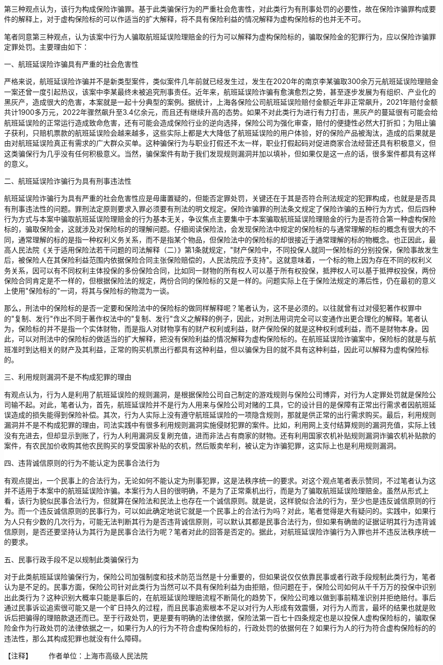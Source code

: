第三种观点认为，该行为构成保险诈骗罪。基于此类骗保行为的严重社会危害性，对此类行为有刑事处罚的必要性，故在保险诈骗罪构成要件的解释上，对于虚构保险标的可以作适当的扩大解释，将不具有保险利益的情况解释为虚构保险标的也并无不可。

笔者同意第三种观点，认为该案中行为人骗取航班延误险理赔金的行为可以解释为虚构保险标的，骗取保险金的犯罪行为，应以保险诈骗罪定罪处罚。主要理由如下：

一、航班延误险诈骗具有严重的社会危害性

严格来说，航班延误险诈骗并不是新类型案件，类似案件几年前就已经发生过，发生在2020年的南京李某骗取300余万元航班延误险理赔金一案还曾一度引起热议，该案中李某最终未被追究刑事责任。近年来，航班延误险诈骗有愈演愈烈之势，甚至逐步发展为有组织、产业化的黑灰产，造成很大的危害，本案就是一起十分典型的案例。据统计，上海各保险公司航班延误险赔付金额近年非正常飙升，2021年赔付金额共计1900多万元，2022年骤然飙升至3.4亿余元，而且还有继续升高的态势。如果不对此类行为进行有力打击，黑灰产的蔓延很有可能会给航班延误险的正常运行造成致命危害，还有可能会造成保险行业的逆向选择，保险公司为强化审查，赔付的便捷性必然大打折扣；为阻止骗子获利，只赔机票款的航班延误险会越来越多，这些实际上都是大大降低了航班延误险的用户体验，好的保险产品被淘汰，造成的后果就是由对航班延误险真正有需求的广大群众买单。这种骗保行为与职业打假还不太一样，职业打假起码对促进商家合法经营还具有积极意义，但这类骗保行为几乎没有任何积极意义。当然，骗保案件有助于我们发现规则漏洞并加以填补，但如果仅是这一点的话，很多案件都具有这样的意义。

二、航班延误险诈骗行为具有刑事违法性

航班延误险诈骗行为具有严重的社会危害性应是毋庸置疑的，但能否定罪处罚，关键还在于其是否符合刑法规定的犯罪构成，也就是是否具有刑事违法性的问题。罪刑法定原则要求入罪必须要有刑法的明文规定。保险诈骗罪的刑法条文规定了保险诈骗的五种行为方式，但后四种行为方式与本案中骗取航班延误险理赔金的行为基本无关，争议焦点主要集中于本案骗取航班延误险理赔金的行为是否符合第一种虚构保险标的，骗取保险金，这就涉及对保险标的的理解问题。仔细阅读保险法，会发现保险法中规定的保险标的与通常理解的标的概念有很大的不同，通常理解的标的是指一种权利义务关系，而不是指某个物品，但保险法中的保险标的却很接近于通常理解的标的物概念。也正因此，最高人民法院《关于适用保险法若干问题的司法解释（二）》第1条就规定，"财产保险中，不同投保人就同一保险标的分别投保，保险事故发生后，被保险人在其保险利益范围内依据保险合同主张保险赔偿的，人民法院应予支持"。这就意味着，一个标的物上因为存在不同的权利义务关系，因可以有不同权利主体投保的多份保险合同，比如同一财物的所有权人可以基于所有权投保，抵押权人可以基于抵押权投保，两份保险合同肯定是不一样的，但根据保险法的规定，两份合同的保险标的又是一样的。问题实际上在于保险法规定的滞后性，仍在最初的意义上使用"保险标的"一词，将其与保险标的物混为一谈。

那么，刑法中的保险标的是否一定要和保险法中的保险标的做同样解释呢？笔者认为，这不是必须的。以往就曾有过对侵犯著作权罪中的"复制、发行"作出不同于著作权法中的"复制、发行"含义之解释的例子，因此，对刑法用词完全可以变通作出更合理化的解释。笔者认为，保险标的并不是指一个实体财物，而是指人对财物享有的财产权利或利益，财产保险保的就是这种权利或利益，而不是财物本身。因此，可以对刑法中的保险标的做适当的扩大解释，把没有保险利益的情况解释为虚构保险标的。在航班延误险诈骗案中，保险标的就是与航班准时到达相关的财产及其利益，正常的购买机票出行都具有这种利益，但以骗保为目的就不具有这种利益，因此可以解释为虚构保险标的。

三、利用规则漏洞不是不构成犯罪的理由

有观点认为，行为人是利用了航班延误险的规则漏洞，是根据保险公司自己制定的游戏规则与保险公司博弈，对行为人定罪处罚就是保险公司输不起。对此，笔者认为，首先，航班延误险并不是行为人用来与保险公司对赌的工具，它的设计目的是保障有正常出行需求者因航班延误造成的损失能得到保险补偿。其次，行为人实际上没有遵守航班延误险的一项隐含规则，那就是供正常的出行需求购买。最后，利用规则漏洞并不是不构成犯罪的理由，司法实践中有很多利用规则漏洞实施侵财犯罪的案件。比如，利用网上支付结算规则的漏洞充值，实际上钱没有充进去，但却显示到账了，行为人利用漏洞反复刷充值，进而非法占有商家的财物。还有利用国家农机补贴规则漏洞诈骗农机补贴款的案件，有农民加价收购其他农民购买的享受国家补贴的农机，然后贩卖牟利，被认定为诈骗犯罪，这实际上也是利用规则漏洞。

四、违背诚信原则的行为不能认定为民事合法行为

有观点提出，一个民事上的合法行为，无论如何不能认定为刑事犯罪，这是法秩序统一的要求。对这个观点笔者表示赞同，不过笔者认为这并不适用于本案中的航班延误险诈骗。本案行为人目的很明确，不是为了正常乘机出行，而是为了骗取航班延误险理赔金。虽然从形式上看，该行为貌似民事合法行为，但就算在保险法和民法上也存在一个诚信原则。就是说，这样貌似合法的行为，至少也是违反诚信原则的行为。而一个违反诚信原则的民事行为，可以如此确定地说它就是一个民事上的合法行为吗？对此，笔者觉得是大有疑问的。实践中，如果行为人只有少数的几次行为，可能无法判断其行为是否违背诚信原则，可以默认其都是民事合法行为，但如果有确凿的证据证明其行为违背诚信原则，是否还要坚持认为其行为是民事合法行为呢？笔者对此的回答是否定的。据此，对航班延误险诈骗行为入罪也并不违反法秩序统一的要求。

五、民事行政手段不足以规制此类骗保行为

对于此类航班延误险骗保行为，保险公司加强制度和技术防范当然是十分重要的，但如果说仅仅依靠民事或者行政手段规制此类行为，笔者认为是不足的。民事方面，保险公司针对此类行为当然可以不具有保险利益为由拒赔，但问题在于，保险公司如何从千千万万的投保中识别出此类行为？这种识别大概率只能是事后的，在航班延误险理赔流程不断简化的趋势下，保险公司难以做到事前精准识别并拒绝赔付。事后通过民事诉讼追索很可能又是一个旷日持久的过程，而且民事追索根本不足以对行为人形成有效震慑，对行为人而言，最坏的结果也就是败诉后把骗得的理赔款退还而已。至于行政处罚，更是要有明确的法律依据，保险法第一百七十四条规定也是以投保人虚构保险标的，骗取保险金作为行政处罚的法律依据之一，如果行为人的行为不符合虚构保险标的，行政处罚的依据何在？如果行为人的行为符合虚构保险标的的违法性，那么其构成犯罪也就没有什么障碍。

【注释】 　　作者单位：上海市高级人民法院